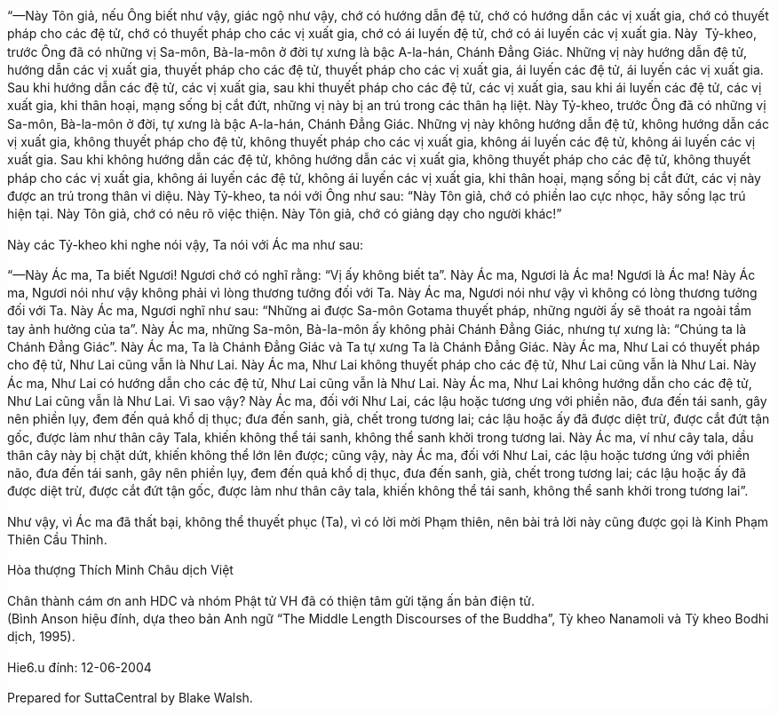“—Này Tôn giả, nếu Ông biết như vậy, giác ngộ như vậy, chớ có hướng dẫn đệ tử, chớ có hướng dẫn các vị xuất gia, chớ có thuyết pháp cho các đệ tử, chớ có thuyết pháp cho các vị xuất gia, chớ có ái luyến đệ tử, chớ có ái luyến các vị xuất gia. Này  Tỷ-kheo, trước Ông đã có những vị Sa-môn, Bà-la-môn ở đời tự xưng là bậc A-la-hán, Chánh Ðẳng Giác. Những vị này hướng dẫn đệ tử, hướng dẫn các vị xuất gia, thuyết pháp cho các đệ tử, thuyết pháp cho các vị xuất gia, ái luyến các đệ tử, ái luyến các vị xuất gia. Sau khi hướng dẫn các đệ tử, các vị xuất gia, sau khi thuyết pháp cho các đệ tử, các vị xuất gia, sau khi ái luyến các đệ tử, các vị xuất gia, khi thân hoại, mạng sống bị cắt đứt, những vị này bị an trú trong các thân hạ liệt. Này Tỷ-kheo, trước Ông đã có những vị Sa-môn, Bà-la-môn ở đời, tự xưng là bậc A-la-hán, Chánh Ðẳng Giác. Những vị này không hướng dẫn đệ tử, không hướng dẫn các vị xuất gia, không thuyết pháp cho đệ tử, không thuyết pháp cho các vị xuất gia, không ái luyến các đệ tử, không ái luyến các vị xuất gia. Sau khi không hướng dẫn các đệ tử, không hướng dẫn các vị xuất gia, không thuyết pháp cho các đệ tử, không thuyết pháp cho các vị xuất gia, không ái luyến các đệ tử, không ái luyến các vị xuất gia, khi thân hoại, mạng sống bị cắt đứt, các vị này được an trú trong thân vi diệu. Này Tỷ-kheo, ta nói với Ông như sau: “Này Tôn giả, chớ có phiền lao cực nhọc, hãy sống lạc trú hiện tại. Này Tôn giả, chớ có nêu rõ việc thiện. Này Tôn giả, chớ có giảng dạy cho người khác!”

Này các Tỷ-kheo khi nghe nói vậy, Ta nói với Ác ma như sau:

“—Này Ác ma, Ta biết Ngươi! Ngươi chớ có nghĩ rằng: “Vị ấy không biết ta”. Này Ác ma, Ngươi là Ác ma! Ngươi là Ác ma! Này Ác ma, Ngươi nói như vậy không phải vì lòng thương tưởng đối với Ta. Này Ác ma, Ngươi nói như vậy vì không có lòng thương tưởng đối với Ta. Này Ác ma, Ngươi nghĩ như sau: “Những ai được Sa-môn Gotama thuyết pháp, những người ấy sẽ thoát ra ngoài tầm tay ảnh hưởng của ta”. Này Ác ma, những Sa-môn, Bà-la-môn ấy không phải Chánh Ðẳng Giác, nhưng tự xưng là: “Chúng ta là Chánh Ðẳng Giác”. Này Ác ma, Ta là Chánh Ðẳng Giác và Ta tự xưng Ta là Chánh Ðẳng Giác. Này Ác ma, Như Lai có thuyết pháp cho đệ tử, Như Lai cũng vẫn là Như Lai. Này Ác ma, Như Lai không thuyết pháp cho các đệ tử, Như Lai cũng vẫn là Như Lai. Này Ác ma, Như Lai có hướng dẫn cho các đệ tử, Như Lai cũng vẫn là Như Lai. Này Ác ma, Như Lai không hướng dẫn cho các đệ tử, Như Lai cũng vẫn là Như Lai. Vì sao vậy? Này Ác ma, đối với Như Lai, các lậu hoặc tương ưng với phiền não, đưa đến tái sanh, gây nên phiền lụy, đem đến quả khổ dị thục; đưa đến sanh, già, chết trong tương lai; các lậu hoặc ấy đã được diệt trừ, được cắt đứt tận gốc, được làm như thân cây Tala, khiến không thể tái sanh, không thể sanh khởi trong tương lai. Này Ác ma, ví như cây tala, dầu thân cây này bị chặt dứt, khiến không thể lớn lên được; cũng vậy, này Ác ma, đối với Như Lai, các lậu hoặc tương ứng với phiền não, đưa đến tái sanh, gây nên phiền lụy, đem đến quả khổ dị thục, đưa đến sanh, già, chết trong tương lai; các lậu hoặc ấy đã được diệt trừ, được cắt đứt tận gốc, được làm như thân cây tala, khiến không thể tái sanh, không thể sanh khởi trong tương lai”.

Như vậy, vì Ác ma đã thất bại, không thể thuyết phục (Ta), vì có lời mời Phạm thiên, nên bài trả lời này cũng được gọi là Kinh Phạm Thiên Cầu Thỉnh.

Hòa thượng Thích Minh Châu dịch Việt

Chân thành cám ơn anh HDC và nhóm Phật tử VH đã có thiện tâm gửi tặng ấn bản điện tử.  
(Bình Anson hiệu đính, dựa theo bản Anh ngữ “The Middle Length Discourses of the Buddha”, Tỳ kheo Nanamoli và Tỳ kheo Bodhi dịch, 1995).

Hie6.u đính: 12-06-2004

Prepared for SuttaCentral by Blake Walsh.
